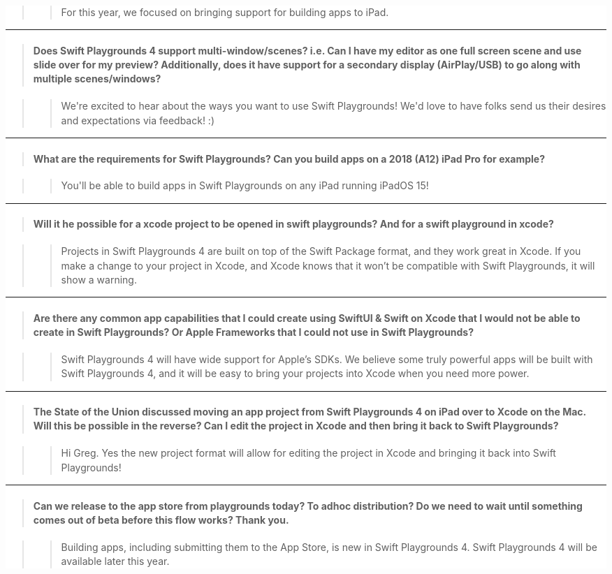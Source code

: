 >>For this year, we focused on bringing support for building apps to iPad.


---

> #### Does Swift Playgrounds 4 support multi-window/scenes? i.e. Can I have my editor as one full screen scene and use slide over for my preview? Additionally, does it have support for a secondary display (AirPlay/USB) to go along with multiple scenes/windows?

>>We're excited to hear about the ways you want to use Swift Playgrounds! We'd love to have folks send us their desires and expectations via feedback! :)


---

> #### What are the requirements for Swift Playgrounds? Can you build apps on a 2018 (A12) iPad Pro for example?

>>You'll be able to build apps in Swift Playgrounds on any iPad running iPadOS 15!


---

> #### Will it he possible for a xcode project to be opened in swift playgrounds? And for a swift playground in xcode?

>>Projects in Swift Playgrounds 4 are built on top of the Swift Package format, and they work great in Xcode.
If you make a change to your project in Xcode, and Xcode knows that it won’t be compatible with Swift Playgrounds, it will show a warning.


---

> #### Are there any common app capabilities that I could create using SwiftUI & Swift on Xcode that I would not be able to create in Swift Playgrounds? Or Apple Frameworks that I could not use in Swift Playgrounds?

>>Swift Playgrounds 4 will have wide support for Apple’s SDKs. We believe some truly powerful apps will be built with Swift Playgrounds 4, and it will be easy to bring your projects into Xcode when you need more power.


---

> #### The State of the Union discussed moving an app project from Swift Playgrounds 4 on iPad over to Xcode on the Mac. Will this be possible in the reverse? Can I edit the project in Xcode and then bring it back to Swift Playgrounds?

>>Hi Greg. Yes the new project format will allow for editing the project in Xcode and bringing it back into Swift Playgrounds!


---

> #### Can we release to the app store from playgrounds today? To adhoc distribution? Do we need to wait until something comes out of beta before this flow works? Thank you.

>>Building apps, including submitting them to the App Store, is new in Swift Playgrounds 4. Swift Playgrounds 4 will be available later this year.

